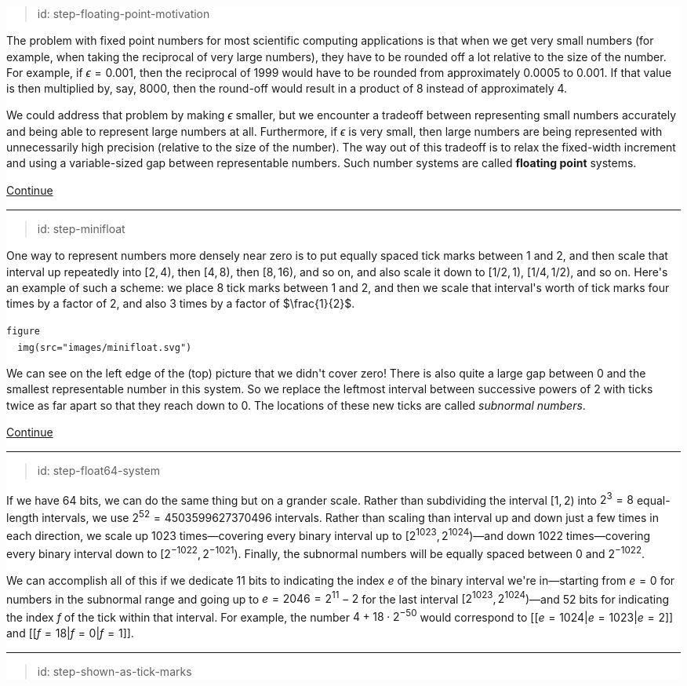 > id: step-floating-point-motivation

The problem with fixed point numbers for most scientific computing applications is that when we get very small numbers (for example, when taking the reciprocal of very large numbers), they have to be rounded off a lot relative to the size of the number. For example, if $\epsilon = 0.001$, then the reciprocal of 1999 would have to be rounded from approximately $0.0005$ to $0.001$. If that value is then multiplied by, say, 8000, then the round-off would result in a product of 8 instead of approximately 4.

We could address that problem by making $\epsilon$ smaller, but we encounter a tradeoff between representing small numbers accurately and being able to represent large numbers at all. Furthermore, if $\epsilon$ is very small, then large numbers are being represented with unnecessarily high precision (relative to the size of the number). The way out of this tradeoff is to relax the fixed-width increment and using a variable-sized gap between representable numbers. Such number systems are called **floating point** systems.

[Continue](btn:next)

---
> id: step-minifloat

One way to represent numbers more densely near zero is to put equally spaced tick marks between 1 and 2, and then scale that interval up repeatedly into $[2,4)$, then $[4,8)$, then $[8,16)$, and so on, and also scale it down to $[1/2,1)$, $[1/4,1/2)$, and so on. Here's an example of such a scheme: we place 8 tick marks between 1 and 2, and then we scale that interval's worth of tick marks four times by a factor of 2, and also 3 times by a factor of $\frac{1}{2}$.

    figure
      img(src="images/minifloat.svg")

We can see on the left edge of the (top) picture that we didn't cover zero! There is also quite a large gap between 0 and the smallest representable number in this system. So we replace the leftmost interval between successive powers of 2 with ticks twice as far apart so that they reach down to 0. The locations of these new ticks are called *subnormal numbers*.

[Continue](btn:next)

---
> id: step-float64-system

If we have 64 bits, we can do the same thing but on a grander scale. Rather than subdividing the interval $[1,2)$ into $2^3 = 8$ equal-length intervals, we use $2^{52} = 4503599627370496$ intervals. Rather than scaling than interval up and down just a few times in each direction, we scale up 1023 times—covering every binary interval up to $[2^{1023}, 2^{1024})$—and down 1022 times—covering every binary interval down to $[2^{-1022}, 2^{-1021})$. Finally, the subnormal numbers will be equally spaced between 0 and $2^{-1022}$.

We can accomplish all of this if we dedicate 11 bits to indicating the index $e$ of the binary interval we're in—starting from $e=0$ for numbers in the subnormal range and going up to $e=2046 = 2^{11}-2$ for the last interval $[2^{1023}, 2^{1024})$—and 52 bits for indicating the index $f$ of the tick within that interval. For example, the number $4 + 18\cdot 2^{-50}$ would correspond to [[$e = 1024$|$e = 1023$|$e = 2$]] and [[$f = 18$|$f = 0$|$f = 1$]].

---
> id: step-shown-as-tick-marks
